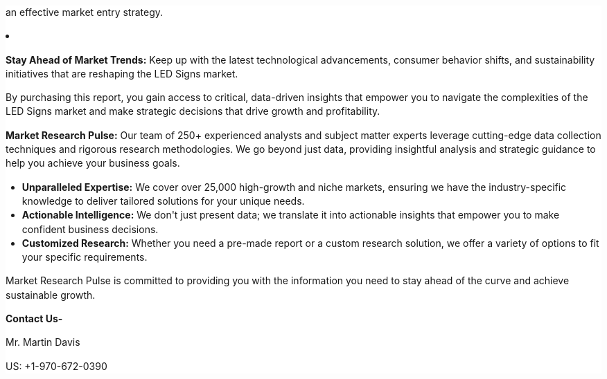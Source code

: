 an effective market entry strategy.</p></li><li><p><strong>Stay Ahead of Market Trends:</strong> Keep up with the latest technological advancements, consumer behavior shifts, and sustainability initiatives that are reshaping the LED Signs market.</p></li></ol><p>By purchasing this report, you gain access to critical, data-driven insights that empower you to navigate the complexities of the LED Signs market and make strategic decisions that drive growth and profitability.</p><p><strong>Market Research Pulse:</strong>&nbsp;Our team of 250+ experienced analysts and subject matter experts leverage cutting-edge data collection techniques and rigorous research methodologies. We go beyond just data, providing insightful analysis and strategic guidance to help you achieve your business goals.</p><ul><li><strong>Unparalleled Expertise:</strong>&nbsp;We cover over 25,000 high-growth and niche markets, ensuring we have the industry-specific knowledge to deliver tailored solutions for your unique needs.</li><li><strong>Actionable Intelligence:</strong>&nbsp;We don't just present data; we translate it into actionable insights that empower you to make confident business decisions.</li><li><strong>Customized Research:</strong>&nbsp;Whether you need a pre-made report or a custom research solution, we offer a variety of options to fit your specific requirements.</li></ul><p>Market Research Pulse is committed to providing you with the information you need to stay ahead of the curve and achieve sustainable growth.</p><p><strong>Contact Us-</strong></p><p>Mr. Martin Davis</p><p>US: +1-970-672-0390</p>
